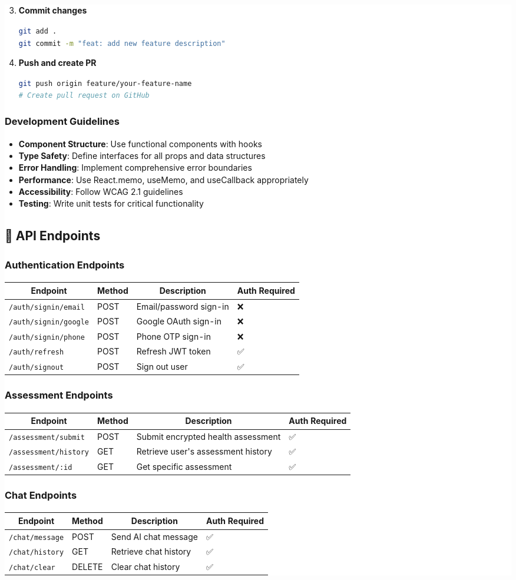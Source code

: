 3. **Commit changes**
   ```bash
   git add .
   git commit -m "feat: add new feature description"
   ```

4. **Push and create PR**
   ```bash
   git push origin feature/your-feature-name
   # Create pull request on GitHub
   ```

### Development Guidelines

- **Component Structure**: Use functional components with hooks
- **Type Safety**: Define interfaces for all props and data structures
- **Error Handling**: Implement comprehensive error boundaries
- **Performance**: Use React.memo, useMemo, and useCallback appropriately
- **Accessibility**: Follow WCAG 2.1 guidelines
- **Testing**: Write unit tests for critical functionality

## 🔌 API Endpoints

### Authentication Endpoints

| Endpoint | Method | Description | Auth Required |
|----------|--------|-------------|---------------|
| `/auth/signin/email` | POST | Email/password sign-in | ❌ |
| `/auth/signin/google` | POST | Google OAuth sign-in | ❌ |
| `/auth/signin/phone` | POST | Phone OTP sign-in | ❌ |
| `/auth/refresh` | POST | Refresh JWT token | ✅ |
| `/auth/signout` | POST | Sign out user | ✅ |

### Assessment Endpoints

| Endpoint | Method | Description | Auth Required |
|----------|--------|-------------|---------------|
| `/assessment/submit` | POST | Submit encrypted health assessment | ✅ |
| `/assessment/history` | GET | Retrieve user's assessment history | ✅ |
| `/assessment/:id` | GET | Get specific assessment | ✅ |

### Chat Endpoints

| Endpoint | Method | Description | Auth Required |
|----------|--------|-------------|---------------|
| `/chat/message` | POST | Send AI chat message | ✅ |
| `/chat/history` | GET | Retrieve chat history | ✅ |
| `/chat/clear` | DELETE | Clear chat history | ✅ |
